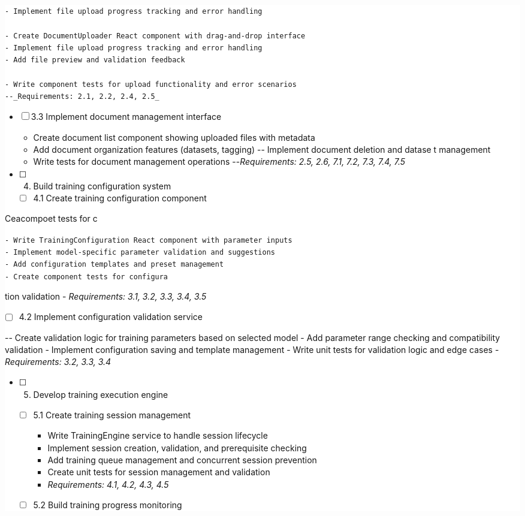 




    - Implement file upload progress tracking and error handling

    - Create DocumentUploader React component with drag-and-drop interface
    - Implement file upload progress tracking and error handling
    - Add file preview and validation feedback

    - Write component tests for upload functionality and error scenarios
    --_Requirements: 2.1, 2.2, 2.4, 2.5_


  - [ ] 3.3 Implement document management interface



    - Create document list component showing uploaded files with metadata
    - Add document organization features (datasets, tagging)
   -- Implement document deletion and datase
t management
    - Write tests for document management operations
    --_Requirements: 2.5, 2.6, 7.1, 7.2, 7.3, 7.4, 
7.5_


- [ ] 4. Build training configuration system

  - [ ] 4.1 Create training configuration component

Ceacompoet tests for c

    - Write TrainingConfiguration React component with parameter inputs
    - Implement model-specific parameter validation and suggestions
    - Add configuration templates and preset management
    - Create component tests for configura
tion validation
    - _Requirements: 3.1, 3.2, 3.3, 3.4, 3.5_


  - [ ] 4.2 Implement configuration validation service

   -- Create validation logic for training
 parameters based on selected model
    - Add parameter range checking and compatibility validation
    - Implement configuration saving and template management
    - Write unit tests for validation logic and edge cases
    - _Requirements: 3.2, 3.3, 3.4_

- [ ] 5. Develop training execution engine

  - [ ] 5.1 Create training session management

    - Write TrainingEngine service to handle session lifecycle
    - Implement session creation, validation, and prerequisite checking
    - Add training queue management and concurrent session prevention
    - Create unit tests for session management and validation
    - _Requirements: 4.1, 4.2, 4.3, 4.5_

  - [ ] 5.2 Build training progress monitoring
